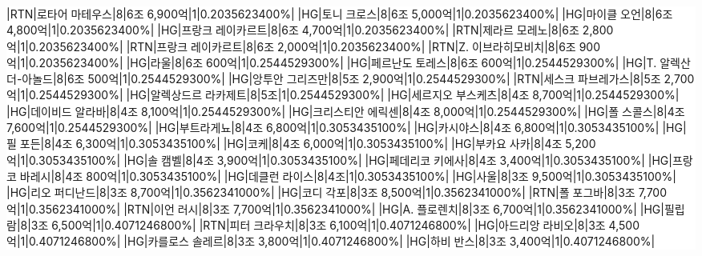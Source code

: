 |RTN|로타어 마테우스|8|6조 6,900억|1|0.2035623400%|
|HG|토니 크로스|8|6조 5,000억|1|0.2035623400%|
|HG|마이클 오언|8|6조 4,800억|1|0.2035623400%|
|HG|프랑크 레이카르트|8|6조 4,700억|1|0.2035623400%|
|RTN|제라르 모레노|8|6조 2,800억|1|0.2035623400%|
|RTN|프랑크 레이카르트|8|6조 2,000억|1|0.2035623400%|
|RTN|Z. 이브라히모비치|8|6조 900억|1|0.2035623400%|
|HG|라울|8|6조 600억|1|0.2544529300%|
|HG|페르난도 토레스|8|6조 600억|1|0.2544529300%|
|HG|T. 알렉산더-아놀드|8|6조 500억|1|0.2544529300%|
|HG|앙투안 그리즈만|8|5조 2,900억|1|0.2544529300%|
|RTN|세스크 파브레가스|8|5조 2,700억|1|0.2544529300%|
|HG|알렉상드르 라카제트|8|5조|1|0.2544529300%|
|HG|세르지오 부스케츠|8|4조 8,700억|1|0.2544529300%|
|HG|데이비드 알라바|8|4조 8,100억|1|0.2544529300%|
|HG|크리스티안 에릭센|8|4조 8,000억|1|0.2544529300%|
|HG|폴 스콜스|8|4조 7,600억|1|0.2544529300%|
|HG|부트라게뇨|8|4조 6,800억|1|0.3053435100%|
|HG|카시야스|8|4조 6,800억|1|0.3053435100%|
|HG|필 포든|8|4조 6,300억|1|0.3053435100%|
|HG|코케|8|4조 6,000억|1|0.3053435100%|
|HG|부카요 사카|8|4조 5,200억|1|0.3053435100%|
|HG|솔 캠벨|8|4조 3,900억|1|0.3053435100%|
|HG|페데리코 키에사|8|4조 3,400억|1|0.3053435100%|
|HG|프랑코 바레시|8|4조 800억|1|0.3053435100%|
|HG|데클런 라이스|8|4조|1|0.3053435100%|
|HG|사울|8|3조 9,500억|1|0.3053435100%|
|HG|리오 퍼디난드|8|3조 8,700억|1|0.3562341000%|
|HG|코디 각포|8|3조 8,500억|1|0.3562341000%|
|RTN|폴 포그바|8|3조 7,700억|1|0.3562341000%|
|RTN|이언 러시|8|3조 7,700억|1|0.3562341000%|
|HG|A. 플로렌치|8|3조 6,700억|1|0.3562341000%|
|HG|필립 람|8|3조 6,500억|1|0.4071246800%|
|RTN|피터 크라우치|8|3조 6,100억|1|0.4071246800%|
|HG|아드리앙 라비오|8|3조 4,500억|1|0.4071246800%|
|HG|카를로스 솔레르|8|3조 3,800억|1|0.4071246800%|
|HG|하비 반스|8|3조 3,400억|1|0.4071246800%|